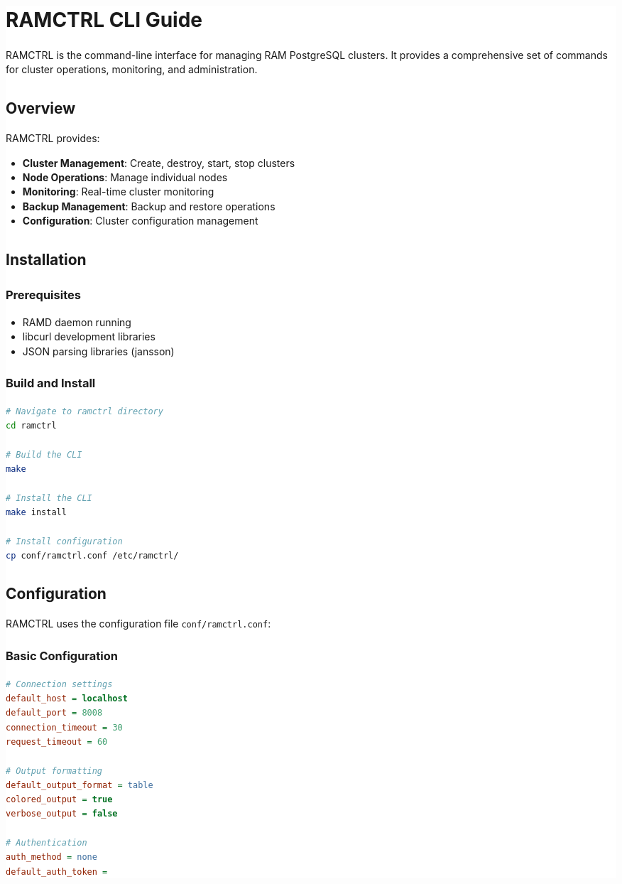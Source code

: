 # RAMCTRL CLI Guide

RAMCTRL is the command-line interface for managing RAM PostgreSQL clusters. It provides a comprehensive set of commands for cluster operations, monitoring, and administration.

## Overview

RAMCTRL provides:
- **Cluster Management**: Create, destroy, start, stop clusters
- **Node Operations**: Manage individual nodes
- **Monitoring**: Real-time cluster monitoring
- **Backup Management**: Backup and restore operations
- **Configuration**: Cluster configuration management

## Installation

### Prerequisites

- RAMD daemon running
- libcurl development libraries
- JSON parsing libraries (jansson)

### Build and Install

```bash
# Navigate to ramctrl directory
cd ramctrl

# Build the CLI
make

# Install the CLI
make install

# Install configuration
cp conf/ramctrl.conf /etc/ramctrl/
```

## Configuration

RAMCTRL uses the configuration file `conf/ramctrl.conf`:

### Basic Configuration

```ini
# Connection settings
default_host = localhost
default_port = 8008
connection_timeout = 30
request_timeout = 60

# Output formatting
default_output_format = table
colored_output = true
verbose_output = false

# Authentication
auth_method = none
default_auth_token = 
```
